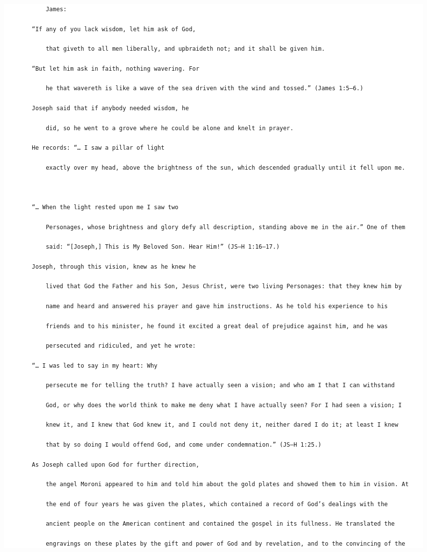                 James:

            “If any of you lack wisdom, let him ask of God,

                that giveth to all men liberally, and upbraideth not; and it shall be given him.

            “But let him ask in faith, nothing wavering. For

                he that wavereth is like a wave of the sea driven with the wind and tossed.” (James 1:5–6.)

            Joseph said that if anybody needed wisdom, he

                did, so he went to a grove where he could be alone and knelt in prayer.

            He records: “… I saw a pillar of light

                exactly over my head, above the brightness of the sun, which descended gradually until it fell upon me.

            

            “… When the light rested upon me I saw two

                Personages, whose brightness and glory defy all description, standing above me in the air.” One of them

                said: “[Joseph,] This is My Beloved Son. Hear Him!” (JS—H 1:16–17.)

            Joseph, through this vision, knew as he knew he

                lived that God the Father and his Son, Jesus Christ, were two living Personages: that they knew him by

                name and heard and answered his prayer and gave him instructions. As he told his experience to his

                friends and to his minister, he found it excited a great deal of prejudice against him, and he was

                persecuted and ridiculed, and yet he wrote:

            “… I was led to say in my heart: Why

                persecute me for telling the truth? I have actually seen a vision; and who am I that I can withstand

                God, or why does the world think to make me deny what I have actually seen? For I had seen a vision; I

                knew it, and I knew that God knew it, and I could not deny it, neither dared I do it; at least I knew

                that by so doing I would offend God, and come under condemnation.” (JS—H 1:25.)

            As Joseph called upon God for further direction,

                the angel Moroni appeared to him and told him about the gold plates and showed them to him in vision. At

                the end of four years he was given the plates, which contained a record of God’s dealings with the

                ancient people on the American continent and contained the gospel in its fullness. He translated the

                engravings on these plates by the gift and power of God and by revelation, and to the convincing of the
